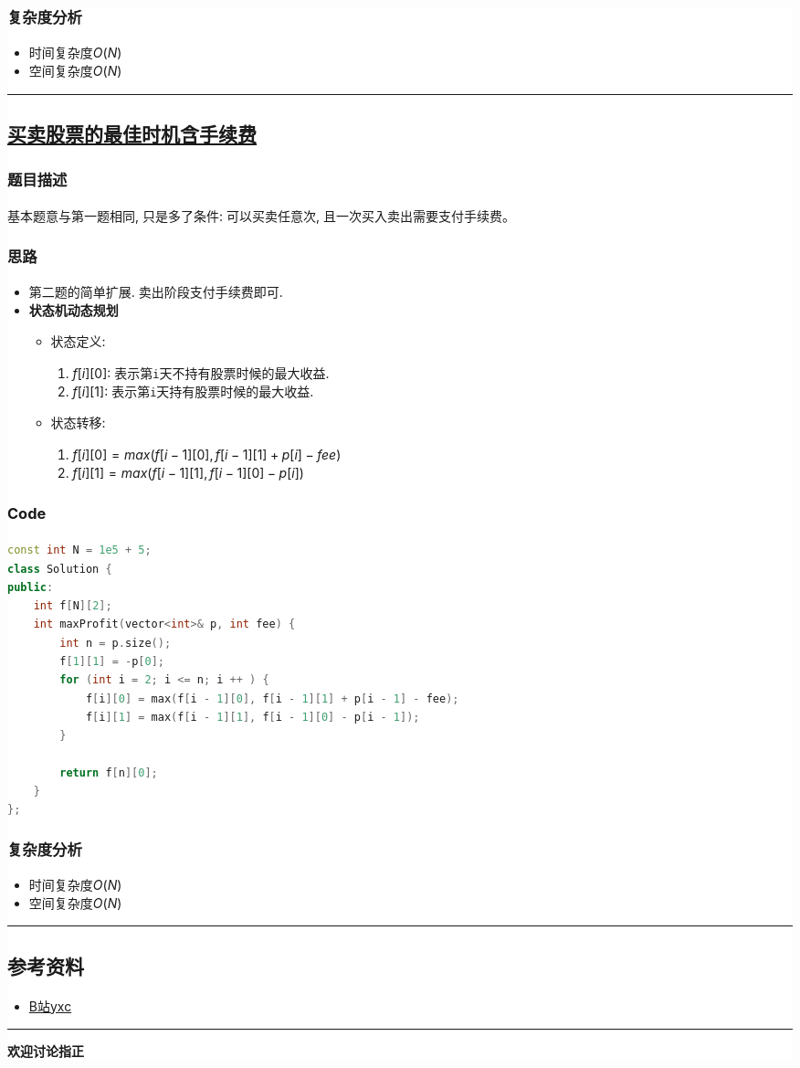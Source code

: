 ### 复杂度分析

- 时间复杂度$O(N)$
- 空间复杂度$O(N)$
----

## [买卖股票的最佳时机含手续费](https://leetcode-cn.com/problems/best-time-to-buy-and-sell-stock-with-transaction-fee/) 

### 题目描述

基本题意与第一题相同, 只是多了条件: 可以买卖任意次, 且一次买入卖出需要支付手续费。

### 思路
- 第二题的简单扩展. 卖出阶段支付手续费即可.
- **状态机动态规划**
  - 状态定义:
    1. $f[i][0]$: 表示第`i`天不持有股票时候的最大收益.
    2. $f[i][1]$: 表示第`i`天持有股票时候的最大收益.
    
  - 状态转移: 
    1. $f[i][0] = max(f[i - 1][0], f[i - 1][1] + p[i] - fee)$
    2. $f[i][1] = max(f[i - 1][1], f[i - 1][0] - p[i])$

### Code
```cpp
const int N = 1e5 + 5;
class Solution {
public:
    int f[N][2];
    int maxProfit(vector<int>& p, int fee) {
        int n = p.size();
        f[1][1] = -p[0];
        for (int i = 2; i <= n; i ++ ) {
            f[i][0] = max(f[i - 1][0], f[i - 1][1] + p[i - 1] - fee);
            f[i][1] = max(f[i - 1][1], f[i - 1][0] - p[i - 1]);
        }

        return f[n][0];
    }
};
```

### 复杂度分析

- 时间复杂度$O(N)$
- 空间复杂度$O(N)$
----

## 参考资料

- [B站yxc](https://space.bilibili.com/7836741?from=search&seid=17655252112390136376)

----
**欢迎讨论指正**